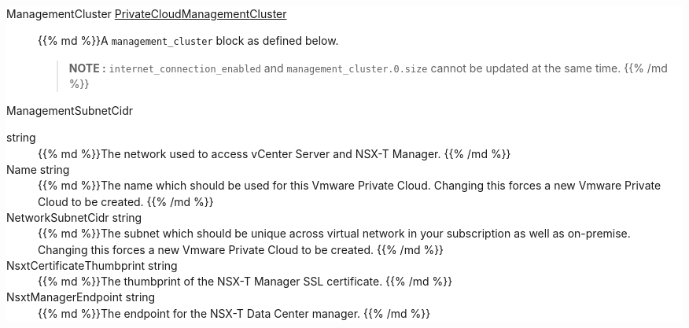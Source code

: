 <a href="#state_managementcluster_go" style="color: inherit; text-decoration: inherit;">Management<wbr>Cluster</a>
</span>
        <span class="property-indicator"></span>
        <span class="property-type"><a href="#privatecloudmanagementcluster">Private<wbr>Cloud<wbr>Management<wbr>Cluster</a></span>
    </dt>
    <dd>{{% md %}}A `management_cluster` block as defined below.
> **NOTE :** `internet_connection_enabled` and `management_cluster.0.size` cannot be updated at the same time.
{{% /md %}}</dd><dt class="property-optional"
            title="Optional">
        <span id="state_managementsubnetcidr_go">
<a href="#state_managementsubnetcidr_go" style="color: inherit; text-decoration: inherit;">Management<wbr>Subnet<wbr>Cidr</a>
</span>
        <span class="property-indicator"></span>
        <span class="property-type">string</span>
    </dt>
    <dd>{{% md %}}The network used to access vCenter Server and NSX-T Manager.
{{% /md %}}</dd><dt class="property-optional"
            title="Optional">
        <span id="state_name_go">
<a href="#state_name_go" style="color: inherit; text-decoration: inherit;">Name</a>
</span>
        <span class="property-indicator"></span>
        <span class="property-type">string</span>
    </dt>
    <dd>{{% md %}}The name which should be used for this Vmware Private Cloud. Changing this forces a new Vmware Private Cloud to be created.
{{% /md %}}</dd><dt class="property-optional"
            title="Optional">
        <span id="state_networksubnetcidr_go">
<a href="#state_networksubnetcidr_go" style="color: inherit; text-decoration: inherit;">Network<wbr>Subnet<wbr>Cidr</a>
</span>
        <span class="property-indicator"></span>
        <span class="property-type">string</span>
    </dt>
    <dd>{{% md %}}The subnet which should be unique across virtual network in your subscription as well as on-premise. Changing this forces a new Vmware Private Cloud to be created.
{{% /md %}}</dd><dt class="property-optional"
            title="Optional">
        <span id="state_nsxtcertificatethumbprint_go">
<a href="#state_nsxtcertificatethumbprint_go" style="color: inherit; text-decoration: inherit;">Nsxt<wbr>Certificate<wbr>Thumbprint</a>
</span>
        <span class="property-indicator"></span>
        <span class="property-type">string</span>
    </dt>
    <dd>{{% md %}}The thumbprint of the NSX-T Manager SSL certificate.
{{% /md %}}</dd><dt class="property-optional"
            title="Optional">
        <span id="state_nsxtmanagerendpoint_go">
<a href="#state_nsxtmanagerendpoint_go" style="color: inherit; text-decoration: inherit;">Nsxt<wbr>Manager<wbr>Endpoint</a>
</span>
        <span class="property-indicator"></span>
        <span class="property-type">string</span>
    </dt>
    <dd>{{% md %}}The endpoint for the NSX-T Data Center manager.
{{% /md %}}</dd><dt class="property-optional"
            title="Optional">
        <span id="state_nsxtpassword_go">